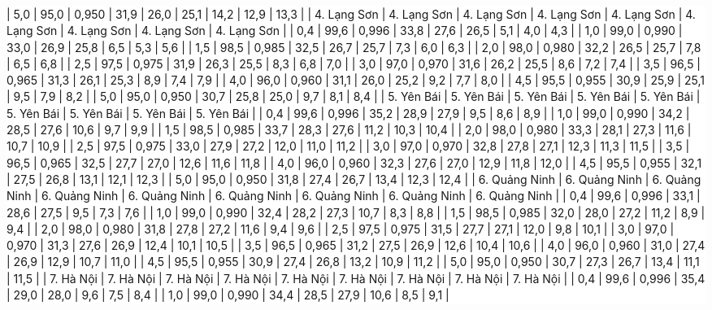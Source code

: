 | 5,0           | 95,0          | 0,950         | 31,9          | 26,0          | 25,1          | 14,2          | 12,9          | 13,3          |
| 4. Lạng Sơn   | 4. Lạng Sơn   | 4. Lạng Sơn   | 4. Lạng Sơn   | 4. Lạng Sơn   | 4. Lạng Sơn   | 4. Lạng Sơn   | 4. Lạng Sơn   | 4. Lạng Sơn   |
| 0,4           | 99,6          | 0,996         | 33,8          | 27,6          | 26,5          | 5,1           | 4,0           | 4,3           |
| 1,0           | 99,0          | 0,990         | 33,0          | 26,9          | 25,8          | 6,5           | 5,3           | 5,6           |
| 1,5           | 98,5          | 0,985         | 32,5          | 26,7          | 25,7          | 7,3           | 6,0           | 6,3           |
| 2,0           | 98,0          | 0,980         | 32,2          | 26,5          | 25,7          | 7,8           | 6,5           | 6,8           |
| 2,5           | 97,5          | 0,975         | 31,9          | 26,3          | 25,5          | 8,3           | 6,8           | 7,0           |
| 3,0           | 97,0          | 0,970         | 31,6          | 26,2          | 25,5          | 8,6           | 7,2           | 7,4           |
| 3,5           | 96,5          | 0,965         | 31,3          | 26,1          | 25,3          | 8,9           | 7,4           | 7,9           |
| 4,0           | 96,0          | 0,960         | 31,1          | 26,0          | 25,2          | 9,2           | 7,7           | 8,0           |
| 4,5           | 95,5          | 0,955         | 30,9          | 25,9          | 25,1          | 9,5           | 7,9           | 8,2           |
| 5,0           | 95,0          | 0,950         | 30,7          | 25,8          | 25,0          | 9,7           | 8,1           | 8,4           |
| 5. Yên Bái    | 5. Yên Bái    | 5. Yên Bái    | 5. Yên Bái    | 5. Yên Bái    | 5. Yên Bái    | 5. Yên Bái    | 5. Yên Bái    | 5. Yên Bái    |
| 0,4           | 99,6          | 0,996         | 35,2          | 28,9          | 27,9          | 9,5           | 8,6           | 8,9           |
| 1,0           | 99,0          | 0,990         | 34,2          | 28,5          | 27,6          | 10,6          | 9,7           | 9,9           |
| 1,5           | 98,5          | 0,985         | 33,7          | 28,3          | 27,6          | 11,2          | 10,3          | 10,4          |
| 2,0           | 98,0          | 0,980         | 33,3          | 28,1          | 27,3          | 11,6          | 10,7          | 10,9          |
| 2,5           | 97,5          | 0,975         | 33,0          | 27,9          | 27,2          | 12,0          | 11,0          | 11,2          |
| 3,0           | 97,0          | 0,970         | 32,8          | 27,8          | 27,1          | 12,3          | 11,3          | 11,5          |
| 3,5           | 96,5          | 0,965         | 32,5          | 27,7          | 27,0          | 12,6          | 11,6          | 11,8          |
| 4,0           | 96,0          | 0,960         | 32,3          | 27,6          | 27,0          | 12,9          | 11,8          | 12,0          |
| 4,5           | 95,5          | 0,955         | 32,1          | 27,5          | 26,8          | 13,1          | 12,1          | 12,3          |
| 5,0           | 95,0          | 0,950         | 31,8          | 27,4          | 26,7          | 13,4          | 12,3          | 12,4          |
| 6. Quảng Ninh | 6. Quảng Ninh | 6. Quảng Ninh | 6. Quảng Ninh | 6. Quảng Ninh | 6. Quảng Ninh | 6. Quảng Ninh | 6. Quảng Ninh | 6. Quảng Ninh |
| 0,4           | 99,6          | 0,996         | 33,1          | 28,6          | 27,5          | 9,5           | 7,3           | 7,6           |
| 1,0           | 99,0          | 0,990         | 32,4          | 28,2          | 27,3          | 10,7          | 8,3           | 8,8           |
| 1,5           | 98,5          | 0,985         | 32,0          | 28,0          | 27,2          | 11,2          | 8,9           | 9,4           |
| 2,0           | 98,0          | 0,980         | 31,8          | 27,8          | 27,2          | 11,6          | 9,4           | 9,6           |
| 2,5           | 97,5          | 0,975         | 31,5          | 27,7          | 27,1          | 12,0          | 9,8           | 10,1          |
| 3,0           | 97,0          | 0,970         | 31,3          | 27,6          | 26,9          | 12,4          | 10,1          | 10,5          |
| 3,5           | 96,5          | 0,965         | 31,2          | 27,5          | 26,9          | 12,6          | 10,4          | 10,6          |
| 4,0               | 96,0              | 0,960             | 31,0              | 27,4              | 26,9              | 12,9              | 10,7              | 11,0              |
| 4,5               | 95,5              | 0,955             | 30,9              | 27,4              | 26,8              | 13,2              | 10,9              | 11,2              |
| 5,0               | 95,0              | 0,950             | 30,7              | 27,3              | 26,7              | 13,4              | 11,1              | 11,5              |
| 7. Hà Nội         | 7. Hà Nội         | 7. Hà Nội         | 7. Hà Nội         | 7. Hà Nội         | 7. Hà Nội         | 7. Hà Nội         | 7. Hà Nội         | 7. Hà Nội         |
| 0,4               | 99,6              | 0,996             | 35,4              | 29,0              | 28,0              | 9,6               | 7,5               | 8,4               |
| 1,0               | 99,0              | 0,990             | 34,4              | 28,5              | 27,9              | 10,6              | 8,5               | 9,1               |